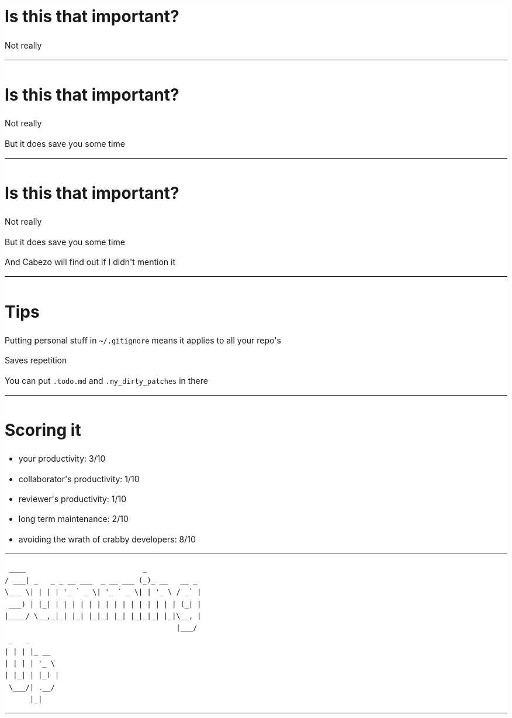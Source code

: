 # Is this that important?

Not really

---

# Is this that important?

Not really

But it does save you some time

---

# Is this that important?

Not really

But it does save you some time

And Cabezo will find out if I didn't mention it

---

# Tips

Putting personal stuff in `~/.gitignore` means it applies to all your repo's

Saves repetition

You can put `.todo.md` and `.my_dirty_patches` in there

---

# Scoring it

- your productivity: 3/10


- collaborator's productivity: 1/10


- reviewer's productivity: 1/10


- long term maintenance: 2/10


- avoiding the wrath of crabby developers: 8/10

---

```
 ____                            _             
/ ___| _   _ _ __ ___  _ __ ___ (_)_ __   __ _ 
\___ \| | | | '_ ` _ \| '_ ` _ \| | '_ \ / _` |
 ___) | |_| | | | | | | | | | | | | | | | (_| |
|____/ \__,_|_| |_| |_|_| |_| |_|_|_| |_|\__, |
                                         |___/ 
 _   _       
| | | |_ __  
| | | | '_ \ 
| |_| | |_) |
 \___/| .__/ 
      |_|    
```

---
